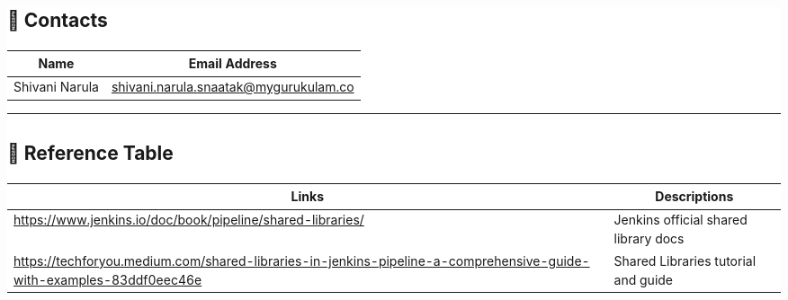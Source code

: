 ## 📇 Contacts

| Name | Email Address |
| --- | --- |
| Shivani Narula | shivani.narula.snaatak@mygurukulam.co |

---

## 📘 Reference Table

| Links                                                                                                                             | Descriptions                          |
|-----------------------------------------------------------------------------------------------------------------------------------|---------------------------------------|
| https://www.jenkins.io/doc/book/pipeline/shared-libraries/                                                  | Jenkins official shared library docs |
| https://techforyou.medium.com/shared-libraries-in-jenkins-pipeline-a-comprehensive-guide-with-examples-83ddf0eec46e             | Shared Libraries tutorial and guide  |
